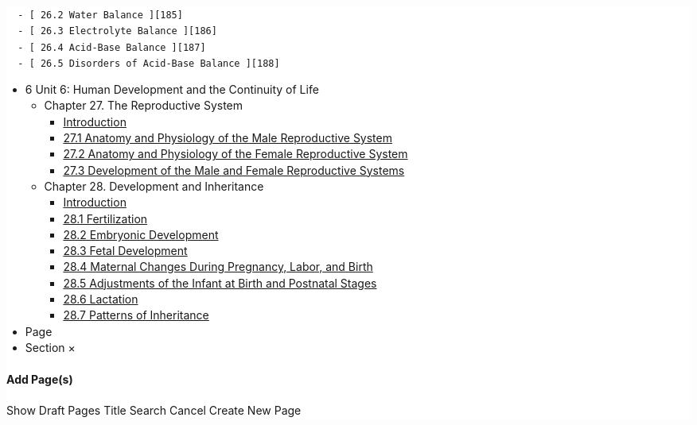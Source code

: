       - [ 26.2 Water Balance ][185]
      - [ 26.3 Electrolyte Balance ][186]
      - [ 26.4 Acid-Base Balance ][187]
      - [ 26.5 Disorders of Acid-Base Balance ][188]
  - 6 Unit 6: Human Development and the Continuity of Life 
    - Chapter 27. The Reproductive System 
      - [ Introduction ][189]
      - [ 27.1 Anatomy and Physiology of the Male Reproductive System ][190]
      - [ 27.2 Anatomy and Physiology of the Female Reproductive System ][191]
      - [ 27.3 Development of the Male and Female Reproductive Systems ][192]
    - Chapter 28. Development and Inheritance 
      - [ Introduction ][193]
      - [ 28.1 Fertilization ][194]
      - [ 28.2 Embryonic Development ][195]
      - [ 28.3 Fetal Development ][196]
      - [ 28.4 Maternal Changes During Pregnancy, Labor, and Birth ][197]
      - [ 28.5 Adjustments of the Infant at Birth and Postnatal Stages ][198]
      - [ 28.6 Lactation ][199]
      - [ 28.7 Patterns of Inheritance ][200]
  - Page
  - Section
×

#### Add Page(s)

Show Draft Pages  Title  Search Cancel Create New Page

   [1]: https://cnx.org/resources/bc1433c1e752befb52c8189efeed5b2c7accbf4e/100_Blood_Pressure.jpg
   [2]: https://d3bxy9euw4e147.cloudfront.net/oscms-prodcms/media/documents/anatomy_physiology.svg
   [3]: /contents/FPtK1zmh@11.1:fEI3C8Ot/Preface
   [4]: /contents/FPtK1zmh@11.1:zMTtFGyH@5/Introduction
   [5]: /contents/FPtK1zmh@11.1:raNQgZ7E/Overview-of-Anatomy-and-Physiology
   [6]: /contents/FPtK1zmh@11.1:Xh_25wmA/Structural-Organization-of-the-Human-Body
   [7]: /contents/FPtK1zmh@11.1:WSIdqF-2/Functions-of-Human-Life
   [8]: /contents/FPtK1zmh@11.1:AKLVtpsd/Requirements-for-Human-Life
   [9]: /contents/FPtK1zmh@11.1:8Q_5pQQo/Homeostasis
   [10]: /contents/FPtK1zmh@11.1:F-TuqKAF/Anatomical-Terminology
   [11]: /contents/FPtK1zmh@11.1:vaCcDeiY/Medical-Imaging
   [12]: /contents/FPtK1zmh@11.1:H7AiNgzx/Introduction
   [13]: /contents/FPtK1zmh@11.1:uC1BEgbn/Elements-and-Atoms-The-Building-Blocks-of-Matter
   [14]: /contents/FPtK1zmh@11.1:LGDgcnZl/Chemical-Bonds
   [15]: /contents/FPtK1zmh@11.1:oZea9ldh/Chemical-Reactions
   [16]: /contents/FPtK1zmh@11.1:5ORVCb_A/Inorganic-Compounds-Essential-to-Human-Functioning
   [17]: /contents/FPtK1zmh@11.1:Z3NTbD77/Organic-Compounds-Essential-to-Human-Functioning
   [18]: /contents/FPtK1zmh@11.1:KWs4qOwM/Introduction
   [19]: /contents/FPtK1zmh@11.1:q2X995E3/The-Cell-Membrane
   [20]: /contents/FPtK1zmh@11.1:fV7KwqTE/The-Cytoplasm-and-Cellular-Organelles
   [21]: /contents/FPtK1zmh@11.1:9TxHOD3O/The-Nucleus-and-DNA-Replication
   [22]: /contents/FPtK1zmh@11.1:lyDdZqp4/Protein-Synthesis
   [23]: /contents/FPtK1zmh@11.1:6iouz0Jo/Cell-Growth-and-Division
   [24]: /contents/FPtK1zmh@11.1:lmwyzD1v/Cellular-Differentiation
   [25]: /contents/FPtK1zmh@11.1:I6lVthMD/Introduction
   [26]: /contents/FPtK1zmh@11.1:zfnrvbD-/Types-of-Tissues
   [27]: /contents/FPtK1zmh@11.1:oWqVExrJ/Epithelial-Tissue
   [28]: /contents/FPtK1zmh@11.1:_jglad6Z/Connective-Tissue-Supports-and-Protects
   [29]: /contents/FPtK1zmh@11.1:wGnkZ09p/Muscle-Tissue-and-Motion
   [30]: /contents/FPtK1zmh@11.1:nhY2Qahd/Nervous-Tissue-Mediates-Perception-and-Response
   [31]: /contents/FPtK1zmh@11.1:Nkvp9BmL/Tissue-Injury-and-Aging
   [32]: /contents/FPtK1zmh@11.1:1Loe20Zq/Introduction
   [33]: /contents/FPtK1zmh@11.1:RxywCGkA/Layers-of-the-Skin
   [34]: /contents/FPtK1zmh@11.1:0EiRpO-D/Accessory-Structures-of-the-Skin
   [35]: /contents/FPtK1zmh@11.1:5q0_ONB9/Functions-of-the-Integumentary-System
   [36]: /contents/FPtK1zmh@11.1:CHzzQ6Vf/Diseases-Disorders-and-Injuries-of-the-Integumentary-System
   [37]: /contents/FPtK1zmh@11.1:MWxsQLww/Introduction
   [38]: /contents/FPtK1zmh@11.1:SNgNTzx5/The-Functions-of-the-Skeletal-System
   [39]: /contents/FPtK1zmh@11.1:8x7YlLHu/Bone-Classification
   [40]: /contents/FPtK1zmh@11.1:kwbeYj9S/Bone-Structure
   [41]: /contents/FPtK1zmh@11.1:tgHlwQwg/Bone-Formation-and-Development
   [42]: /contents/FPtK1zmh@11.1:no74XEM7/Fractures-Bone-Repair
   [43]: /contents/FPtK1zmh@11.1:g-vsB2Y2/Exercise-Nutrition-Hormones-and-Bone-Tissue
   [44]: /contents/FPtK1zmh@11.1:Si13MngX/Calcium-Homeostasis-Interactions-of-the-Skeletal-System-and-Other-Organ-Systems
   [45]: /contents/FPtK1zmh@11.1:vVxTou3V/Introduction
   [46]: /contents/FPtK1zmh@11.1:PU5JkR5b/Divisions-of-the-Skeletal-System
   [47]: /contents/FPtK1zmh@11.1:1w-m01MB/The-Skull
   [48]: /contents/FPtK1zmh@11.1:4CMef3D9/The-Vertebral-Column
   [49]: /contents/FPtK1zmh@11.1:inB64l2K/The-Thoracic-Cage
   [50]: /contents/FPtK1zmh@11.1:vfUz9193/Embryonic-Development-of-the-Axial-Skeleton
   [51]: /contents/FPtK1zmh@11.1:ma1Rcsa5/Introduction
   [52]: /contents/FPtK1zmh@11.1:a7_2DvnP/The-Pectoral-Girdle
   [53]: /contents/FPtK1zmh@11.1:HYsYjkmm/Bones-of-the-Upper-Limb
   [54]: /contents/FPtK1zmh@11.1:U6HolX6c/The-Pelvic-Girdle-and-Pelvis
   [55]: /contents/FPtK1zmh@11.1:c4okIKQJ/Bones-of-the-Lower-Limb
   [56]: /contents/FPtK1zmh@11.1:22qDE2BN/Development-of-the-Appendicular-Skeleton
   [57]: /contents/FPtK1zmh@11.1:ndbpDVyl/Introduction
   [58]: /contents/FPtK1zmh@11.1:3-29HBBo/Classification-of-Joints
   [59]: /contents/FPtK1zmh@11.1:7cszf0Sy/Fibrous-Joints
   [60]: /contents/FPtK1zmh@11.1:mK1sJnIU/Cartilaginous-Joints
   [61]: /contents/FPtK1zmh@11.1:bFtYymxt/Synovial-Joints
   [62]: /contents/FPtK1zmh@11.1:qCnsYyus/Types-of-Body-Movements
   [63]: /contents/FPtK1zmh@11.1:R3D4RG6w/Anatomy-of-Selected-Synovial-Joints
   [64]: /contents/FPtK1zmh@11.1:-RAhmbSc/Development-of-Joints
   [65]: /contents/FPtK1zmh@11.1:sKV_FLgP/Introduction
   [66]: /contents/FPtK1zmh@11.1:IxOtcn0x/Overview-of-Muscle-Tissues
   [67]: /contents/FPtK1zmh@11.1:bfiqsxdB/Skeletal-Muscle
   [68]: /contents/FPtK1zmh@11.1:EtWWcJM-/Muscle-Fiber-Contraction-and-Relaxation
   [69]: /contents/FPtK1zmh@11.1:Adm7XcTb/Nervous-System-Control-of-Muscle-Tension
   [70]: /contents/FPtK1zmh@11.1:ew0bftA-/Types-of-Muscle-Fibers
   [71]: /contents/FPtK1zmh@11.1:zeDSPmK0/Exercise-and-Muscle-Performance

   [72]: /contents/FPtK1zmh@11.1:gQnEWEWY/Cardiac-Muscle-Tissue
   [73]: /contents/FPtK1zmh@11.1:LdsO7WDu/Smooth-Muscle
   [74]: /contents/FPtK1zmh@11.1:i0_qukw8/Development-and-Regeneration-of-Muscle-Tissue
   [75]: /contents/FPtK1zmh@11.1:Op1kpvEy/Introduction
   [76]: /contents/FPtK1zmh@11.1:mU03zyTM/Interactions-of-Skeletal-Muscles-Their-Fascicle-Arrangement-and-Their-Lever-Systems
   [77]: /contents/FPtK1zmh@11.1:FL6Dj0EF/Naming-Skeletal-Muscles
   [78]: /contents/FPtK1zmh@11.1:_xq2eUyd/Axial-Muscles-of-the-Head-Neck-and-Back
   [79]: /contents/FPtK1zmh@11.1:b3YG6PIp/Axial-Muscles-of-the-Abdominal-Wall-and-Thorax
   [80]: /contents/FPtK1zmh@11.1:qOq5t3Jz/Muscles-of-the-Pectoral-Girdle-and-Upper-Limbs
   [81]: /contents/FPtK1zmh@11.1:y9_gDy74/Appendicular-Muscles-of-the-Pelvic-Girdle-and-Lower-Limbs
   [82]: /contents/FPtK1zmh@11.1:VqJbj_hA/Introduction
   [83]: /contents/FPtK1zmh@11.1:yEs2p8R_/Basic-Structure-and-Function-of-the-Nervous-System
   [84]: /contents/FPtK1zmh@11.1:mYoZvS9p/Nervous-Tissue
   [85]: /contents/FPtK1zmh@11.1:YGxxi8i5/The-Function-of-Nervous-Tissue
   [86]: /contents/FPtK1zmh@11.1:QBrzNCkw/The-Action-Potential
   [87]: /contents/FPtK1zmh@11.1:p74vr6PZ/Communication-Between-Neurons
   [88]: /contents/FPtK1zmh@11.1:4qMrPc8s/Introduction
   [89]: /contents/FPtK1zmh@11.1:sDe94uo3/The-Embryologic-Perspective
   [90]: /contents/FPtK1zmh@11.1:94lv8wHH/The-Central-Nervous-System
   [91]: /contents/FPtK1zmh@11.1:DcB5rjNc/Circulation-and-the-Central-Nervous-System
   [92]: /contents/FPtK1zmh@11.1:5QEuK48_/The-Peripheral-Nervous-System
   [93]: /contents/FPtK1zmh@11.1:IczEE0v2/Introduction
   [94]: /contents/FPtK1zmh@11.1:s3XqfSLV/Sensory-Perception
   [95]: /contents/FPtK1zmh@11.1:KcreJ7oj/Central-Processing
   [96]: /contents/FPtK1zmh@11.1:8_Ye-vQ3/Motor-Responses
   [97]: /contents/FPtK1zmh@11.1:mZt74pdZ/Introduction
   [98]: /contents/FPtK1zmh@11.1:kQtsmOFO/Divisions-of-the-Autonomic-Nervous-System
   [99]: /contents/FPtK1zmh@11.1:C650g-ah/Autonomic-Reflexes-and-Homeostasis
   [100]: /contents/FPtK1zmh@11.1:eRp3suQK/Central-Control
   [101]: /contents/FPtK1zmh@11.1:UKR2mO8S/Drugs-that-Affect-the-Autonomic-System
   [102]: /contents/FPtK1zmh@11.1:H5UJMncJ/Introduction
   [103]: /contents/FPtK1zmh@11.1:WbPiG-wC/Overview-of-the-Neurological-Exam
   [104]: /contents/FPtK1zmh@11.1:GW6s0Zmi/The-Mental-Status-Exam
   [105]: /contents/FPtK1zmh@11.1:wl3d3b41/The-Cranial-Nerve-Exam
   [106]: /contents/FPtK1zmh@11.1:2r012ntk/The-Sensory-and-Motor-Exams
   [107]: /contents/FPtK1zmh@11.1:_uMq5dkK/The-Coordination-and-Gait-Exams
   [108]: /contents/FPtK1zmh@11.1:dKT0kldw/Introduction
   [109]: /contents/FPtK1zmh@11.1:4lDC0JfF/An-Overview-of-the-Endocrine-System
   [110]: /contents/FPtK1zmh@11.1:CTrkWxyU/Hormones
   [111]: /contents/FPtK1zmh@11.1:IgqATiKA/The-Pituitary-Gland-and-Hypothalamus
   [112]: /contents/FPtK1zmh@11.1:YhivaL0u/The-Thyroid-Gland
   [113]: /contents/FPtK1zmh@11.1:d4QClsli/The-Parathyroid-Glands
   [114]: /contents/FPtK1zmh@11.1:kaX2y2XZ/The-Adrenal-Glands
   [115]: /contents/FPtK1zmh@11.1:gFWblf-9/The-Pineal-Gland
   [116]: /contents/FPtK1zmh@11.1:RxbBGw6F/Gonadal-and-Placental-Hormones
   [117]: /contents/FPtK1zmh@11.1:kwSMou0C/The-Endocrine-Pancreas
   [118]: /contents/FPtK1zmh@11.1:9VJJ4BqX/Organs-with-Secondary-Endocrine-Functions
   [119]: /contents/FPtK1zmh@11.1:aCirA6oG/Development-and-Aging-of-the-Endocrine-System
   [120]: /contents/FPtK1zmh@11.1:XC_BBOMZ/Introduction
   [121]: /contents/FPtK1zmh@11.1:IUrEdFyf/An-Overview-of-Blood
   [122]: /contents/FPtK1zmh@11.1:AZ9CODIR/Production-of-the-Formed-Elements
   [123]: /contents/FPtK1zmh@11.1:9SrcxH7k/Erythrocytes
   [124]: /contents/FPtK1zmh@11.1:3xCcgfIV/Leukocytes-and-Platelets
   [125]: /contents/FPtK1zmh@11.1:QFNYp9m0/Hemostasis
   [126]: /contents/FPtK1zmh@11.1:naelGNoN/Blood-Typing
   [127]: /contents/FPtK1zmh@11.1:FS1Rvx-7/Introduction
   [128]: /contents/FPtK1zmh@11.1:Y5T_wVSC/Heart-Anatomy
   [129]: /contents/FPtK1zmh@11.1:MCgS6S0t/Cardiac-Muscle-and-Electrical-Activity
   [130]: /contents/FPtK1zmh@11.1:IsP5aaud/Cardiac-Cycle
   [131]: /contents/FPtK1zmh@11.1:STUWOAmw/Cardiac-Physiology
   [132]: /contents/FPtK1zmh@11.1:GxtDaPpg/Development-of-the-Heart
   [133]: /contents/FPtK1zmh@11.1:99SqslJR/Introduction
   [134]: /contents/FPtK1zmh@11.1:WNsszrPZ/Structure-and-Function-of-Blood-Vessels
   [135]: /contents/FPtK1zmh@11.1:A4QcTJ6a/Blood-Flow-Blood-Pressure-and-Resistance
   [136]: /contents/FPtK1zmh@11.1:eXsiOKnt/Capillary-Exchange
   [137]: /contents/FPtK1zmh@11.1:X0x0zbn0/Homeostatic-Regulation-of-the-Vascular-System
   [138]: /contents/FPtK1zmh@11.1:GqYHW4Z4/Circulatory-Pathways
   [139]: /contents/FPtK1zmh@11.1:McTr_yiO/Development-of-Blood-Vessels-and-Fetal-Circulation
   [140]: /contents/FPtK1zmh@11.1:lstAIs4m/Introduction
   [141]: /contents/FPtK1zmh@11.1:xEZkXdm8/Anatomy-of-the-Lymphatic-and-Immune-Systems
   [142]: /contents/FPtK1zmh@11.1:M0iqIBAt/Barrier-Defenses-and-the-Innate-Immune-Response
   [143]: /contents/FPtK1zmh@11.1:nhq46TFQ/The-Adaptive-Immune-Response-T-lymphocytes-and-Their-Functional-Types
   [144]: /contents/FPtK1zmh@11.1:AY5_7yUs/The-Adaptive-Immune-Response-B-lymphocytes-and-Antibodies
   [145]: /contents/FPtK1zmh@11.1:vK0QJ0Ja/The-Immune-Response-against-Pathogens
   [146]: /contents/FPtK1zmh@11.1:Zv4T8swW/Diseases-Associated-with-Depressed-or-Overactive-Immune-Responses
   [147]: /contents/FPtK1zmh@11.1:peBYJy4n/Transplantation-and-Cancer-Immunology
   [148]: /contents/FPtK1zmh@11.1:GJrqqsRC/Introduction
   [149]: /contents/FPtK1zmh@11.1:t2sgkCQ-/Organs-and-Structures-of-the-Respiratory-System
   [150]: /contents/FPtK1zmh@11.1:udJfuR_E/The-Lungs
   [151]: /contents/FPtK1zmh@11.1:u67b9E14/The-Process-of-Breathing
   [152]: /contents/FPtK1zmh@11.1:mFGdwqYB/Gas-Exchange
   [153]: /contents/FPtK1zmh@11.1:3s_Xyutk/Transport-of-Gases
   [154]: /contents/FPtK1zmh@11.1:EWc92VXm/Modifications-in-Respiratory-Functions
   [155]: /contents/FPtK1zmh@11.1:Zbvym7cQ/Embryonic-Development-of-the-Respiratory-System
   [156]: /contents/FPtK1zmh@11.1:l7A1Sr6B/Introduction
   [157]: /contents/FPtK1zmh@11.1:lPvBytyq/Overview-of-the-Digestive-System
   [158]: /contents/FPtK1zmh@11.1:r-g7Ewwc/Digestive-System-Processes-and-Regulation
   [159]: /contents/FPtK1zmh@11.1:HZpu8mRK/The-Mouth-Pharynx-and-Esophagus
   [160]: /contents/FPtK1zmh@11.1:O9dvCxUQ/The-Stomach
   [161]: /contents/FPtK1zmh@11.1:Qw2OWvaZ/The-Small-and-Large-Intestines
   [162]: /contents/FPtK1zmh@11.1:esgfrPlv/Accessory-Organs-in-Digestion-The-Liver-Pancreas-and-Gallbladder
   [163]: /contents/FPtK1zmh@11.1:mpJrhmfQ/Chemical-Digestion-and-Absorption-A-Closer-Look
   [164]: /contents/FPtK1zmh@11.1:OSs1UCDC/Introduction
   [165]: /contents/FPtK1zmh@11.1:wJt-Gj_K/Overview-of-Metabolic-Reactions
   [166]: /contents/FPtK1zmh@11.1:nWir-Uwu/Carbohydrate-Metabolism
   [167]: /contents/FPtK1zmh@11.1:XlGl7fS6/Lipid-Metabolism
   [168]: /contents/FPtK1zmh@11.1:z_NdhrKq/Protein-Metabolism
   [169]: /contents/FPtK1zmh@11.1:sihn2vsu/Metabolic-States-of-the-Body
   [170]: /contents/FPtK1zmh@11.1:x9vl-NZc/Energy-and-Heat-Balance
   [171]: /contents/FPtK1zmh@11.1:-NeVq3fp/Nutrition-and-Diet
   [172]: /contents/FPtK1zmh@11.1:Q5hh7xRe/Introduction
   [173]: /contents/FPtK1zmh@11.1:8BgIuFeE/Physical-Characteristics-of-Urine
   [174]: /contents/FPtK1zmh@11.1:QeFp89FH/Gross-Anatomy-of-Urine-Transport
   [175]: /contents/FPtK1zmh@11.1:7l9EIHui/Gross-Anatomy-of-the-Kidney
   [176]: /contents/FPtK1zmh@11.1:XJvfBd1g/Microscopic-Anatomy-of-the-Kidney
   [177]: /contents/FPtK1zmh@11.1:7EPayShQ/Physiology-of-Urine-Formation
   [178]: /contents/FPtK1zmh@11.1:-CATSMth/Tubular-Reabsorption
   [179]: /contents/FPtK1zmh@11.1:uOuy5XoB/Regulation-of-Renal-Blood-Flow
   [180]: /contents/FPtK1zmh@11.1:0xABN5yx/Endocrine-Regulation-of-Kidney-Function
   [181]: /contents/FPtK1zmh@11.1:c92s2Yn-/Regulation-of-Fluid-Volume-and-Composition
   [182]: /contents/FPtK1zmh@11.1:Qt5O5bbT/The-Urinary-System-and-Homeostasis
   [183]: /contents/FPtK1zmh@11.1:YL7qxvw4/Introduction
   [184]: /contents/FPtK1zmh@11.1:dZh0BxE3/Body-Fluids-and-Fluid-Compartments
   [185]: /contents/FPtK1zmh@11.1:N_HO_UCE/Water-Balance
   [186]: /contents/FPtK1zmh@11.1:ygyAznWG/Electrolyte-Balance
   [187]: /contents/FPtK1zmh@11.1:OWD-ifaA/Acid-Base-Balance
   [188]: /contents/FPtK1zmh@11.1:OVcONN9u/Disorders-of-Acid-Base-Balance
   [189]: /contents/FPtK1zmh@11.1:2K3M_-xC/Introduction
   [190]: /contents/FPtK1zmh@11.1:Nw1tEY4R/Anatomy-and-Physiology-of-the-Male-Reproductive-System
   [191]: /contents/FPtK1zmh@11.1:nMy6SWSQ/Anatomy-and-Physiology-of-the-Female-Reproductive-System
   [192]: /contents/FPtK1zmh@11.1:6sIw0Wr4/Development-of-the-Male-and-Female-Reproductive-Systems
   [193]: /contents/FPtK1zmh@11.1:7vIOEsgD/Introduction
   [194]: /contents/FPtK1zmh@11.1:mg9JPatU/Fertilization
   [195]: /contents/FPtK1zmh@11.1:FwQJfRAS/Embryonic-Development
   [196]: /contents/FPtK1zmh@11.1:KbZXhbLF/Fetal-Development
   [197]: /contents/FPtK1zmh@11.1:8GgICkN2/Maternal-Changes-During-Pregnancy-Labor-and-Birth
   [198]: /contents/FPtK1zmh@11.1:CRBLHWdz/Adjustments-of-the-Infant-at-Birth-and-Postnatal-Stages
   [199]: /contents/FPtK1zmh@11.1:XYWI7zMe/Lactation
   [200]: /contents/FPtK1zmh@11.1:7i36TLnG/Patterns-of-Inheritance